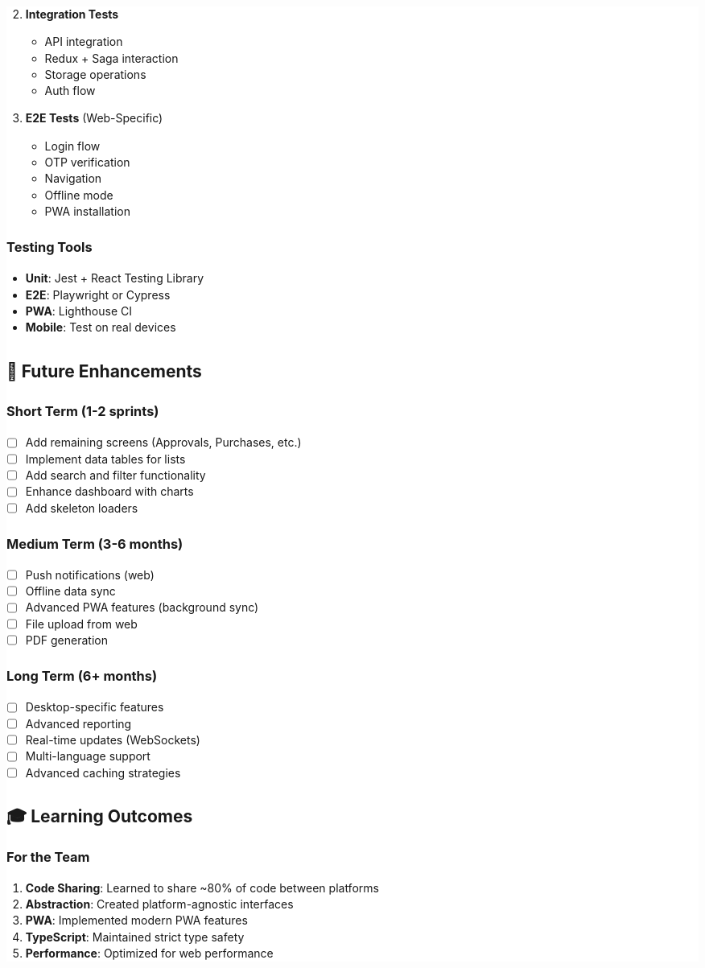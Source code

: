 2. **Integration Tests**
   - API integration
   - Redux + Saga interaction
   - Storage operations
   - Auth flow

3. **E2E Tests** (Web-Specific)
   - Login flow
   - OTP verification
   - Navigation
   - Offline mode
   - PWA installation

### Testing Tools

- **Unit**: Jest + React Testing Library
- **E2E**: Playwright or Cypress
- **PWA**: Lighthouse CI
- **Mobile**: Test on real devices

## 🔮 Future Enhancements

### Short Term (1-2 sprints)

- [ ] Add remaining screens (Approvals, Purchases, etc.)
- [ ] Implement data tables for lists
- [ ] Add search and filter functionality
- [ ] Enhance dashboard with charts
- [ ] Add skeleton loaders

### Medium Term (3-6 months)

- [ ] Push notifications (web)
- [ ] Offline data sync
- [ ] Advanced PWA features (background sync)
- [ ] File upload from web
- [ ] PDF generation

### Long Term (6+ months)

- [ ] Desktop-specific features
- [ ] Advanced reporting
- [ ] Real-time updates (WebSockets)
- [ ] Multi-language support
- [ ] Advanced caching strategies

## 🎓 Learning Outcomes

### For the Team

1. **Code Sharing**: Learned to share ~80% of code between platforms
2. **Abstraction**: Created platform-agnostic interfaces
3. **PWA**: Implemented modern PWA features
4. **TypeScript**: Maintained strict type safety
5. **Performance**: Optimized for web performance
